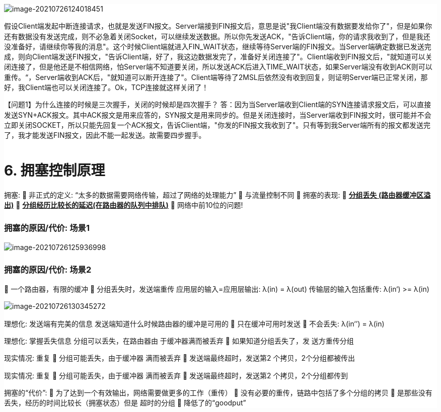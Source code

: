 ![image-20210726124018451](http://knight777.oss-cn-beijing.aliyuncs.com/img/image-20210726124018451.png)

假设Client端发起中断连接请求，也就是发送FIN报文。Server端接到FIN报文后，意思是说"我Client端没有数据要发给你了"，但是如果你还有数据没有发送完成，则不必急着关闭Socket，可以继续发送数据。所以你先发送ACK，"告诉Client端，你的请求我收到了，但是我还没准备好，请继续你等我的消息"。这个时候Client端就进入FIN_WAIT状态，继续等待Server端的FIN报文。当Server端确定数据已发送完成，则向Client端发送FIN报文，"告诉Client端，好了，我这边数据发完了，准备好关闭连接了"。Client端收到FIN报文后，"就知道可以关闭连接了，但是他还是不相信网络，怕Server端不知道要关闭，所以发送ACK后进入TIME_WAIT状态，如果Server端没有收到ACK则可以重传。“，Server端收到ACK后，"就知道可以断开连接了"。Client端等待了2MSL后依然没有收到回复，则证明Server端已正常关闭，那好，我Client端也可以关闭连接了。Ok，TCP连接就这样关闭了！

【问题1】为什么连接的时候是三次握手，关闭的时候却是四次握手？
答：因为当Server端收到Client端的SYN连接请求报文后，可以直接发送SYN+ACK报文。其中ACK报文是用来应答的，SYN报文是用来同步的。但是关闭连接时，当Server端收到FIN报文时，很可能并不会立即关闭SOCKET，所以只能先回复一个ACK报文，告诉Client端，"你发的FIN报文我收到了"。只有等到我Server端所有的报文都发送完了，我才能发送FIN报文，因此不能一起发送。故需要四步握手。

# 6. 拥塞控制原理

拥塞: 
 非正式的定义: “太多的数据需要网络传输，超过了网络的处理能力” 
 与流量控制不同 
 拥塞的表现: 
	 **<u>分组丢失 (路由器缓冲区溢出)</u>** 
	 **<u>分组经历比较长的延迟(在路由器的队列中排队)</u>** 
 网络中前10位的问题!

### 拥塞的原因/代价: 场景1

![image-20210726125936998](http://knight777.oss-cn-beijing.aliyuncs.com/img/image-20210726125936998.png)

### 拥塞的原因/代价: 场景2 

 一个路由器，有限的缓冲 
 分组丢失时，发送端重传
	应用层的输入=应用层输出:  λ(in) =  λ(out)
	传输层的输入包括重传:  λ(in‘) >=  λ(in)

![image-20210726130345272](http://knight777.oss-cn-beijing.aliyuncs.com/img/image-20210726130345272.png)

理想化: 发送端有完美的信息 
发送端知道什么时候路由器的缓冲是可用的 
	 只在缓冲可用时发送 
	 不会丢失: λ(in‘’) =  λ(in)

理想化: 掌握丢失信息 分组可以丢失，在路由器由 于缓冲器满而被丢弃  如果知道分组丢失了，发 送方重传分组

现实情况: 重复  分组可能丢失，由于缓冲器 满而被丢弃  发送端最终超时，发送第2 个拷贝，2个分组都被传出

现实情况: 重复  分组可能丢失，由于缓冲器 满而被丢弃  发送端最终超时，发送第2 个拷贝，2个分组都传到

拥塞的“代价”: 
 为了达到一个有效输出，网络需要做更多的工作（重传） 
 没有必要的重传，链路中包括了多个分组的拷贝 
	 是那些没有丢失，经历的时间比较长（拥塞状态）但是 超时的分组 
	 降低了的“goodput”
